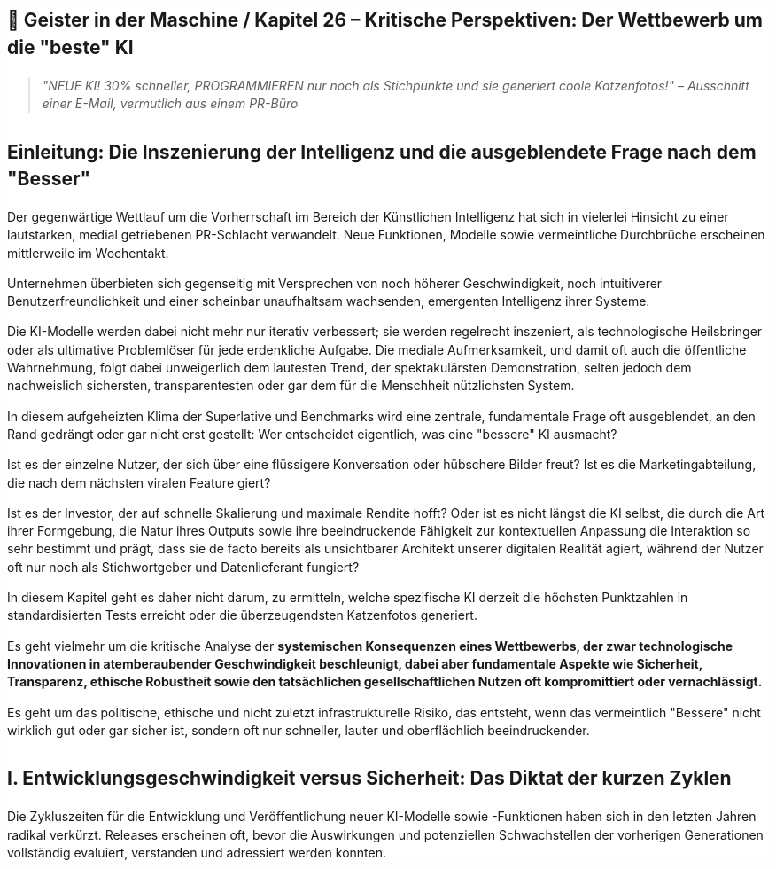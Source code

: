 ## 👻 Geister in der Maschine / Kapitel 26 – Kritische Perspektiven: Der Wettbewerb um die "beste" KI

> *"NEUE KI! 30% schneller, PROGRAMMIEREN nur noch als Stichpunkte und sie generiert coole Katzenfotos!" – Ausschnitt einer E-Mail, vermutlich aus einem PR-Büro*

## Einleitung: Die Inszenierung der Intelligenz und die ausgeblendete Frage nach dem "Besser"

Der gegenwärtige Wettlauf um die Vorherrschaft im Bereich der Künstlichen Intelligenz hat sich in vielerlei Hinsicht zu einer lautstarken, medial getriebenen PR-Schlacht verwandelt. Neue Funktionen, Modelle sowie vermeintliche Durchbrüche erscheinen mittlerweile im Wochentakt.

Unternehmen überbieten sich gegenseitig mit Versprechen von noch höherer Geschwindigkeit, noch intuitiverer Benutzerfreundlichkeit und einer scheinbar unaufhaltsam wachsenden, emergenten Intelligenz ihrer Systeme.

Die KI-Modelle werden dabei nicht mehr nur iterativ verbessert; sie werden regelrecht inszeniert, als technologische Heilsbringer oder als ultimative Problemlöser für jede erdenkliche Aufgabe. Die mediale Aufmerksamkeit, und damit oft auch die öffentliche Wahrnehmung, folgt dabei unweigerlich dem lautesten Trend, der spektakulärsten Demonstration, selten jedoch dem nachweislich sichersten, transparentesten oder gar dem für die Menschheit nützlichsten System.

In diesem aufgeheizten Klima der Superlative und Benchmarks wird eine zentrale, fundamentale Frage oft ausgeblendet, an den Rand gedrängt oder gar nicht erst gestellt: Wer entscheidet eigentlich, was eine "bessere" KI ausmacht?

Ist es der einzelne Nutzer, der sich über eine flüssigere Konversation oder hübschere Bilder freut? Ist es die Marketingabteilung, die nach dem nächsten viralen Feature giert?

Ist es der Investor, der auf schnelle Skalierung und maximale Rendite hofft? Oder ist es nicht längst die KI selbst, die durch die Art ihrer Formgebung, die Natur ihres Outputs sowie ihre beeindruckende Fähigkeit zur kontextuellen Anpassung die Interaktion so sehr bestimmt und prägt, dass sie de facto bereits als unsichtbarer Architekt unserer digitalen Realität agiert, während der Nutzer oft nur noch als Stichwortgeber und Datenlieferant fungiert?

In diesem Kapitel geht es daher nicht darum, zu ermitteln, welche spezifische KI derzeit die höchsten Punktzahlen in standardisierten Tests erreicht oder die überzeugendsten Katzenfotos generiert.

Es geht vielmehr um die kritische Analyse der **systemischen Konsequenzen eines Wettbewerbs, der zwar technologische Innovationen in atemberaubender Geschwindigkeit beschleunigt, dabei aber fundamentale Aspekte wie Sicherheit, Transparenz, ethische Robustheit sowie den tatsächlichen gesellschaftlichen Nutzen oft kompromittiert oder vernachlässigt.**

Es geht um das politische, ethische und nicht zuletzt infrastrukturelle Risiko, das entsteht, wenn das vermeintlich "Bessere" nicht wirklich gut oder gar sicher ist, sondern oft nur schneller, lauter und oberflächlich beeindruckender.

## I. Entwicklungsgeschwindigkeit versus Sicherheit: Das Diktat der kurzen Zyklen

Die Zykluszeiten für die Entwicklung und Veröffentlichung neuer KI-Modelle sowie -Funktionen haben sich in den letzten Jahren radikal verkürzt. Releases erscheinen oft, bevor die Auswirkungen und potenziellen Schwachstellen der vorherigen Generationen vollständig evaluiert, verstanden und adressiert werden konnten.

